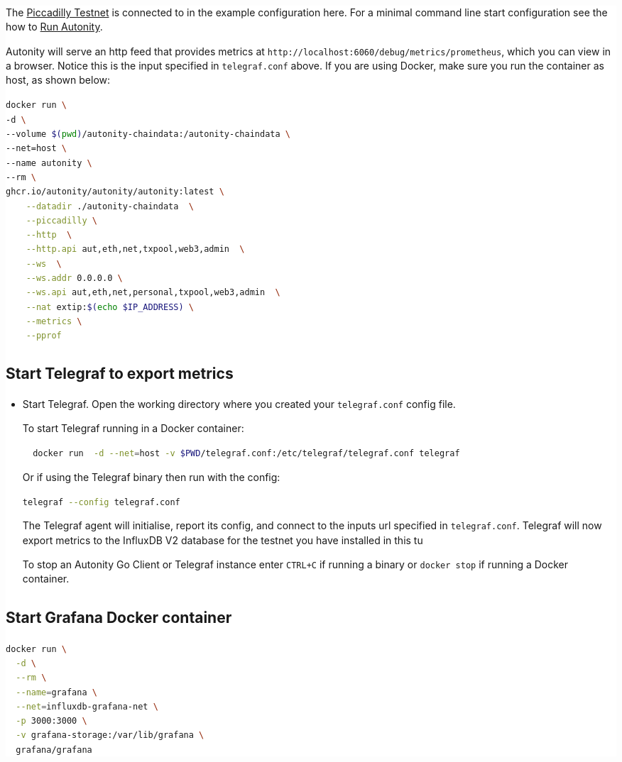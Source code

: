 The [Piccadilly Testnet](https://docs.autonity.org/networks/testnet-piccadilly/) is connected to in the example configuration here. For a minimal command line start configuration see the how to [Run Autonity](/howto/run-aut/).

Autonity will serve an http feed that provides metrics at `http://localhost:6060/debug/metrics/prometheus`, which you can view in a browser. Notice this is the input specified in `telegraf.conf` above. If you are using Docker, make sure you run the container as host, as shown below:

```bash
docker run \
-d \
--volume $(pwd)/autonity-chaindata:/autonity-chaindata \
--net=host \
--name autonity \
--rm \
ghcr.io/autonity/autonity/autonity:latest \
    --datadir ./autonity-chaindata  \
    --piccadilly \
    --http  \
    --http.api aut,eth,net,txpool,web3,admin  \
    --ws  \
    --ws.addr 0.0.0.0 \
    --ws.api aut,eth,net,personal,txpool,web3,admin  \
    --nat extip:$(echo $IP_ADDRESS) \
    --metrics \
    --pprof
```


## Start Telegraf to export metrics

- Start Telegraf. Open the working directory where you created your `telegraf.conf` config file.

  To start Telegraf running in a Docker container:

  ```bash
    docker run  -d --net=host -v $PWD/telegraf.conf:/etc/telegraf/telegraf.conf telegraf
  ```

  Or if using the Telegraf binary then run with the config:

  ```bash
  telegraf --config telegraf.conf
  ```

  The Telegraf agent will initialise, report its config, and connect to the inputs url specified in `telegraf.conf`. Telegraf will now export metrics to the InfluxDB V2 database for the testnet you have installed in this tu

  To stop an Autonity Go Client or Telegraf instance enter `CTRL+C` if running a binary or `docker stop` if running a Docker container.

## Start Grafana Docker container

```bash
docker run \
  -d \
  --rm \
  --name=grafana \
  --net=influxdb-grafana-net \
  -p 3000:3000 \
  -v grafana-storage:/var/lib/grafana \
  grafana/grafana
```
